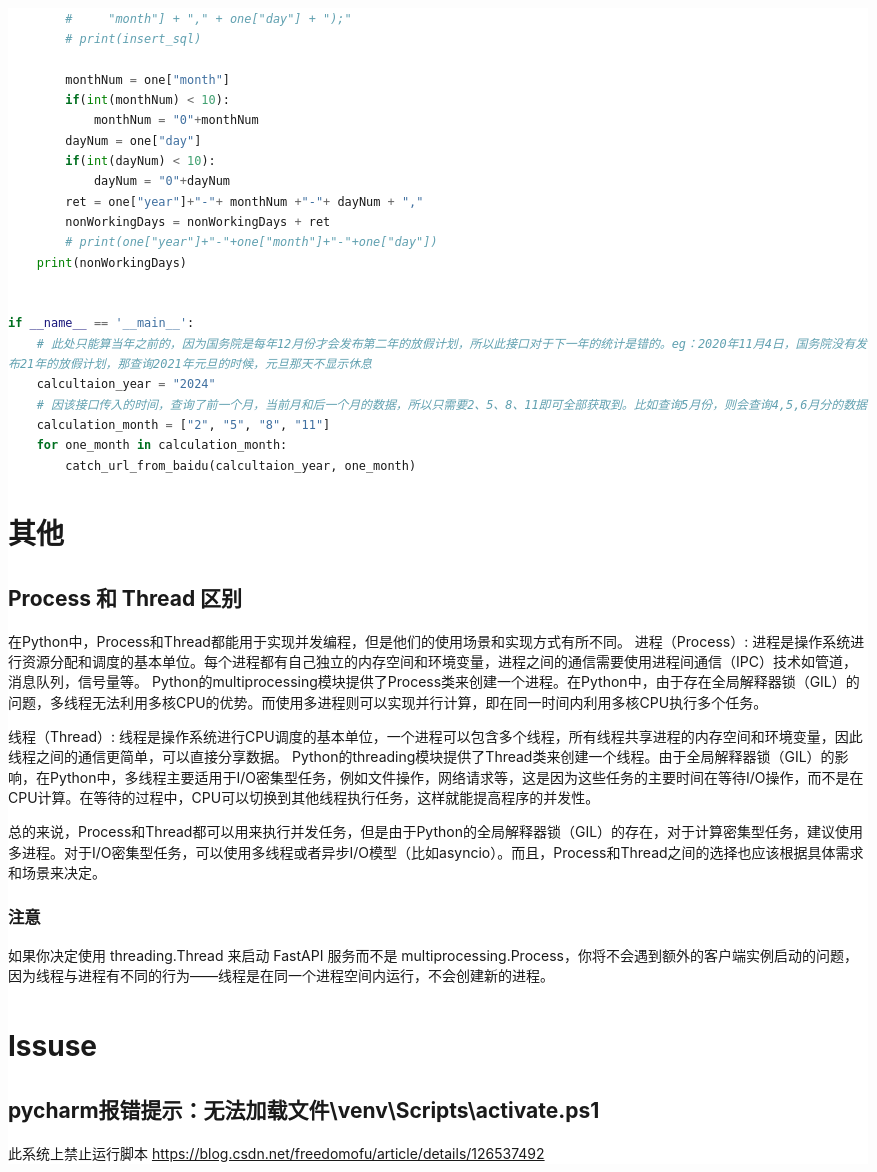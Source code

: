 ``` py
        #     "month"] + "," + one["day"] + ");"
        # print(insert_sql)

        monthNum = one["month"]
        if(int(monthNum) < 10):
            monthNum = "0"+monthNum
        dayNum = one["day"]
        if(int(dayNum) < 10):
            dayNum = "0"+dayNum
        ret = one["year"]+"-"+ monthNum +"-"+ dayNum + ","
        nonWorkingDays = nonWorkingDays + ret
        # print(one["year"]+"-"+one["month"]+"-"+one["day"])
    print(nonWorkingDays)


if __name__ == '__main__':
    # 此处只能算当年之前的，因为国务院是每年12月份才会发布第二年的放假计划，所以此接口对于下一年的统计是错的。eg：2020年11月4日，国务院没有发布21年的放假计划，那查询2021年元旦的时候，元旦那天不显示休息
    calcultaion_year = "2024"
    # 因该接口传入的时间，查询了前一个月，当前月和后一个月的数据，所以只需要2、5、8、11即可全部获取到。比如查询5月份，则会查询4,5,6月分的数据
    calculation_month = ["2", "5", "8", "11"]
    for one_month in calculation_month:
        catch_url_from_baidu(calcultaion_year, one_month)
```

# 其他
## Process 和 Thread 区别
在Python中，Process和Thread都能用于实现并发编程，但是他们的使用场景和实现方式有所不同。
进程（Process）:
进程是操作系统进行资源分配和调度的基本单位。每个进程都有自己独立的内存空间和环境变量，进程之间的通信需要使用进程间通信（IPC）技术如管道，消息队列，信号量等。
Python的multiprocessing模块提供了Process类来创建一个进程。在Python中，由于存在全局解释器锁（GIL）的问题，多线程无法利用多核CPU的优势。而使用多进程则可以实现并行计算，即在同一时间内利用多核CPU执行多个任务。

线程（Thread）:
线程是操作系统进行CPU调度的基本单位，一个进程可以包含多个线程，所有线程共享进程的内存空间和环境变量，因此线程之间的通信更简单，可以直接分享数据。
Python的threading模块提供了Thread类来创建一个线程。由于全局解释器锁（GIL）的影响，在Python中，多线程主要适用于I/O密集型任务，例如文件操作，网络请求等，这是因为这些任务的主要时间在等待I/O操作，而不是在CPU计算。在等待的过程中，CPU可以切换到其他线程执行任务，这样就能提高程序的并发性。

总的来说，Process和Thread都可以用来执行并发任务，但是由于Python的全局解释器锁（GIL）的存在，对于计算密集型任务，建议使用多进程。对于I/O密集型任务，可以使用多线程或者异步I/O模型（比如asyncio）。而且，Process和Thread之间的选择也应该根据具体需求和场景来决定。

### 注意
如果你决定使用 threading.Thread 来启动 FastAPI 服务而不是 multiprocessing.Process，你将不会遇到额外的客户端实例启动的问题，因为线程与进程有不同的行为——线程是在同一个进程空间内运行，不会创建新的进程。

# Issuse
## pycharm报错提示：无法加载文件\venv\Scripts\activate.ps1
此系统上禁止运行脚本
https://blog.csdn.net/freedomofu/article/details/126537492
